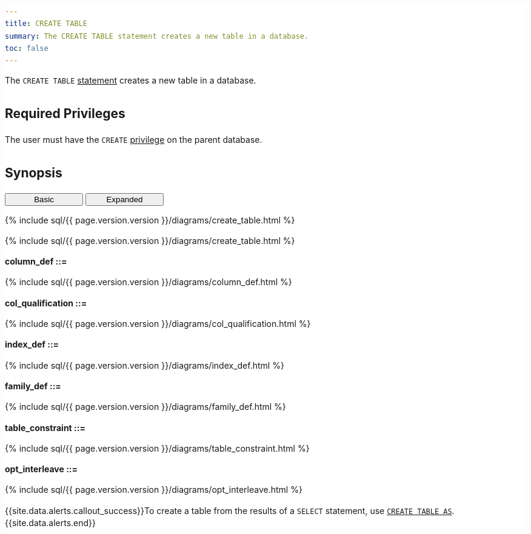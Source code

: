 ```yaml
---
title: CREATE TABLE
summary: The CREATE TABLE statement creates a new table in a database.
toc: false
---
```


The `CREATE TABLE` [statement](sql-statements.html) creates a new table in a database.

<div id="toc"></div>

## Required Privileges

The user must have the `CREATE` [privilege](privileges.html) on the parent database.

## Synopsis

<div class="filters clearfix">
  <button style="width: 15%" class="filter-button" data-scope="basic">Basic</button>
  <button style="width: 15%" class="filter-button" data-scope="expanded">Expanded</button>
</div><p></p>

<div class="filter-content" markdown="1" data-scope="basic">
{% include sql/{{ page.version.version }}/diagrams/create_table.html %}
</div>

<div class="filter-content" markdown="1" data-scope="expanded">

{% include sql/{{ page.version.version }}/diagrams/create_table.html %}

**column_def ::=**

{% include sql/{{ page.version.version }}/diagrams/column_def.html %}

**col_qualification ::=**

{% include sql/{{ page.version.version }}/diagrams/col_qualification.html %}

**index_def ::=**

{% include sql/{{ page.version.version }}/diagrams/index_def.html %}

**family_def ::=**

{% include sql/{{ page.version.version }}/diagrams/family_def.html %}

**table_constraint ::=**

{% include sql/{{ page.version.version }}/diagrams/table_constraint.html %}

**opt_interleave ::=**

{% include sql/{{ page.version.version }}/diagrams/opt_interleave.html %}

</div>

{{site.data.alerts.callout_success}}To create a table from the results of a <code>SELECT</code> statement, use <a href="create-table-as.html"><code>CREATE TABLE AS</code></a>.
{{site.data.alerts.end}}
